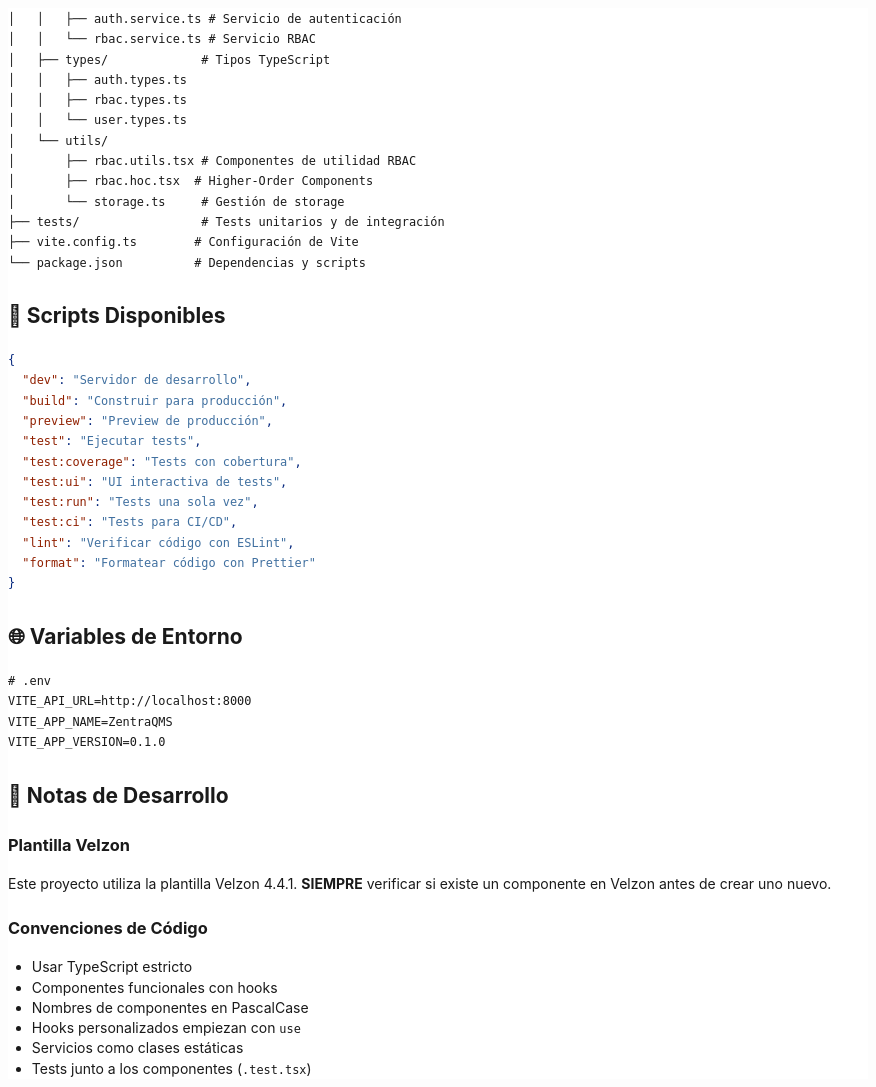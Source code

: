 ```
│   │   ├── auth.service.ts # Servicio de autenticación
│   │   └── rbac.service.ts # Servicio RBAC
│   ├── types/             # Tipos TypeScript
│   │   ├── auth.types.ts
│   │   ├── rbac.types.ts
│   │   └── user.types.ts
│   └── utils/
│       ├── rbac.utils.tsx # Componentes de utilidad RBAC
│       ├── rbac.hoc.tsx  # Higher-Order Components
│       └── storage.ts     # Gestión de storage
├── tests/                 # Tests unitarios y de integración
├── vite.config.ts        # Configuración de Vite
└── package.json          # Dependencias y scripts
```

## 🔧 Scripts Disponibles

```json
{
  "dev": "Servidor de desarrollo",
  "build": "Construir para producción",
  "preview": "Preview de producción",
  "test": "Ejecutar tests",
  "test:coverage": "Tests con cobertura",
  "test:ui": "UI interactiva de tests",
  "test:run": "Tests una sola vez",
  "test:ci": "Tests para CI/CD",
  "lint": "Verificar código con ESLint",
  "format": "Formatear código con Prettier"
}
```

## 🌐 Variables de Entorno

```env
# .env
VITE_API_URL=http://localhost:8000
VITE_APP_NAME=ZentraQMS
VITE_APP_VERSION=0.1.0
```

## 📝 Notas de Desarrollo

### Plantilla Velzon
Este proyecto utiliza la plantilla Velzon 4.4.1. **SIEMPRE** verificar si existe un componente en Velzon antes de crear uno nuevo.

### Convenciones de Código
- Usar TypeScript estricto
- Componentes funcionales con hooks
- Nombres de componentes en PascalCase
- Hooks personalizados empiezan con `use`
- Servicios como clases estáticas
- Tests junto a los componentes (`.test.tsx`)
